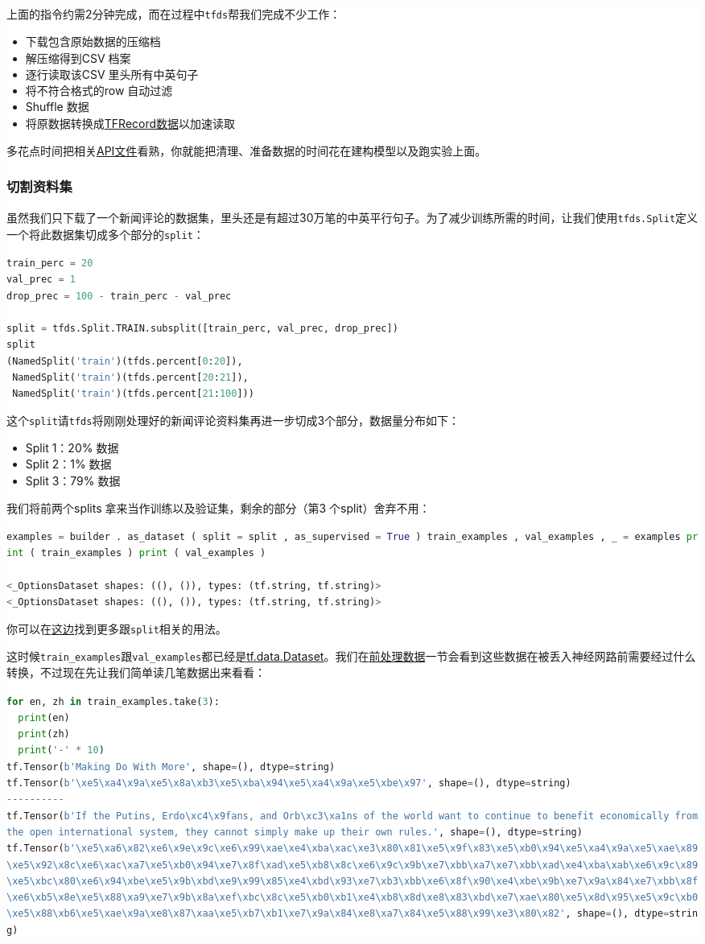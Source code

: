 

上面的指令约需2分钟完成，而在过程中`tfds`帮我们完成不少工作：

- 下载包含原始数据的压缩档
- 解压缩得到CSV 档案
- 逐行读取该CSV 里头所有中英句子
- 将不符合格式的row 自动过滤
- Shuffle 数据
- 将原数据转换成[TFRecord数据](https://www.tensorflow.org/alpha/guide/data#consuming_tfrecord_data)以加速读取

多花点时间把相关[API文件](https://www.tensorflow.org/datasets/datasets#wmt19_translate)看熟，你就能把清理、准备数据的时间花在建构模型以及跑实验上面。

### 切割资料集

虽然我们只下载了一个新闻评论的数据集，里头还是有超过30万笔的中英平行句子。为了减少训练所需的时间，让我们使用`tfds.Split`定义一个将此数据集切成多个部分的`split`：

```python
train_perc = 20
val_prec = 1
drop_prec = 100 - train_perc - val_prec

split = tfds.Split.TRAIN.subsplit([train_perc, val_prec, drop_prec])
split
(NamedSplit('train')(tfds.percent[0:20]),
 NamedSplit('train')(tfds.percent[20:21]),
 NamedSplit('train')(tfds.percent[21:100]))
```

这个`split`请`tfds`将刚刚处理好的新闻评论资料集再进一步切成3个部分，数据量分布如下：

- Split 1：20% 数据
- Split 2：1% 数据
- Split 3：79% 数据

我们将前两个splits 拿来当作训练以及验证集，剩余的部分（第3 个split）舍弃不用：

```python
examples = builder . as_dataset ( split = split , as_supervised = True ) train_examples , val_examples , _ = examples print ( train_examples ) print ( val_examples )   
    
<_OptionsDataset shapes: ((), ()), types: (tf.string, tf.string)>
<_OptionsDataset shapes: ((), ()), types: (tf.string, tf.string)>
```

你可以在[这边](https://github.com/tensorflow/datasets/blob/master/docs/splits.md)找到更多跟`split`相关的用法。

这时候`train_examples`跟`val_examples`都已经是[tf.data.Dataset](https://www.tensorflow.org/versions/r2.0/api_docs/python/tf/data/Dataset)。我们在[前处理数据](https://leemeng.tw/neural-machine-translation-with-transformer-and-tensorflow2.html#前處理數據)一节会看到这些数据在被丢入神经网路前需要经过什么转换，不过现在先让我们简单读几笔数据出来看看：

```python
for en, zh in train_examples.take(3):
  print(en)
  print(zh)
  print('-' * 10)
tf.Tensor(b'Making Do With More', shape=(), dtype=string)
tf.Tensor(b'\xe5\xa4\x9a\xe5\x8a\xb3\xe5\xba\x94\xe5\xa4\x9a\xe5\xbe\x97', shape=(), dtype=string)
----------
tf.Tensor(b'If the Putins, Erdo\xc4\x9fans, and Orb\xc3\xa1ns of the world want to continue to benefit economically from the open international system, they cannot simply make up their own rules.', shape=(), dtype=string)
tf.Tensor(b'\xe5\xa6\x82\xe6\x9e\x9c\xe6\x99\xae\xe4\xba\xac\xe3\x80\x81\xe5\x9f\x83\xe5\xb0\x94\xe5\xa4\x9a\xe5\xae\x89\xe5\x92\x8c\xe6\xac\xa7\xe5\xb0\x94\xe7\x8f\xad\xe5\xb8\x8c\xe6\x9c\x9b\xe7\xbb\xa7\xe7\xbb\xad\xe4\xba\xab\xe6\x9c\x89\xe5\xbc\x80\xe6\x94\xbe\xe5\x9b\xbd\xe9\x99\x85\xe4\xbd\x93\xe7\xb3\xbb\xe6\x8f\x90\xe4\xbe\x9b\xe7\x9a\x84\xe7\xbb\x8f\xe6\xb5\x8e\xe5\x88\xa9\xe7\x9b\x8a\xef\xbc\x8c\xe5\xb0\xb1\xe4\xb8\x8d\xe8\x83\xbd\xe7\xae\x80\xe5\x8d\x95\xe5\x9c\xb0\xe5\x88\xb6\xe5\xae\x9a\xe8\x87\xaa\xe5\xb7\xb1\xe7\x9a\x84\xe8\xa7\x84\xe5\x88\x99\xe3\x80\x82', shape=(), dtype=string)
```
